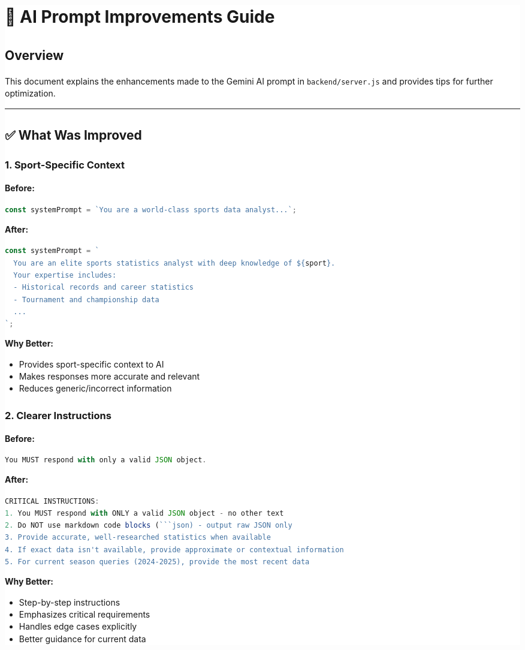 # 🎯 AI Prompt Improvements Guide

## Overview
This document explains the enhancements made to the Gemini AI prompt in `backend/server.js` and provides tips for further optimization.

---

## ✅ What Was Improved

### 1. Sport-Specific Context
**Before:**
```javascript
const systemPrompt = `You are a world-class sports data analyst...`;
```

**After:**
```javascript
const systemPrompt = `
  You are an elite sports statistics analyst with deep knowledge of ${sport}.
  Your expertise includes:
  - Historical records and career statistics
  - Tournament and championship data
  ...
`;
```

**Why Better:**
- Provides sport-specific context to AI
- Makes responses more accurate and relevant
- Reduces generic/incorrect information

### 2. Clearer Instructions
**Before:**
```javascript
You MUST respond with only a valid JSON object.
```

**After:**
```javascript
CRITICAL INSTRUCTIONS:
1. You MUST respond with ONLY a valid JSON object - no other text
2. Do NOT use markdown code blocks (```json) - output raw JSON only
3. Provide accurate, well-researched statistics when available
4. If exact data isn't available, provide approximate or contextual information
5. For current season queries (2024-2025), provide the most recent data
```

**Why Better:**
- Step-by-step instructions
- Emphasizes critical requirements
- Handles edge cases explicitly
- Better guidance for current data
